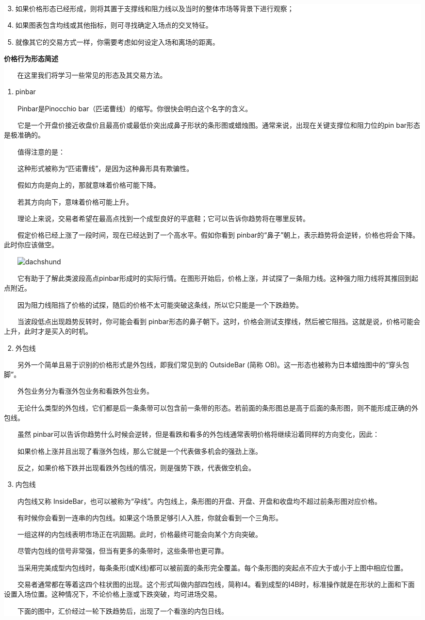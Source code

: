 3. 如果价格形态已经形成，则将其置于支撑线和阻力线以及当时的整体市场等背景下进行观察；
    
4. 如果图表包含均线或其他指标，则可寻找确定入场点的交叉特征。
5. 就像其它的交易方式一样，你需要考虑如何设定入场和离场的距离。

**价格行为形态简述**

       在这里我们将学习一些常见的形态及其交易方法。

1. pinbar

　　Pinbar是Pinocchio bar（匹诺曹线）的缩写。你很快会明白这个名字的含义。

　　它是一个开盘价接近收盘价且最高价或最低价突出成鼻子形状的条形图或蜡烛图。通常来说，出现在关键支撑位和阻力位的pin bar形态是极准确的。

　　值得注意的是：

　　这种形式被称为“匹诺曹线”，是因为这种鼻形具有欺骗性。

　　假如方向是向上的，那就意味着价格可能下降。

　　若其方向向下，意味着价格可能上升。

　　理论上来说，交易者希望在最高点找到一个成型良好的平底鞋；它可以告诉你趋势将在哪里反转。

　　假定价格已经上涨了一段时间，现在已经达到了一个高水平。假如你看到 pinbar的“鼻子”朝上，表示趋势将会逆转，价格也将会下降。此时你应该做空。

　　![dachshund](https://cdn.fendou.la/funstoutiao/2020/12/161532428.png "1.png")

　　它有助于了解此类波段高点pinbar形成时的实际行情。在图形开始后，价格上涨，并试探了一条阻力线。这种强力阻力线将其推回到起点附近。

　　因为阻力线阻挡了价格的试探，随后的价格不太可能突破这条线，所以它只能是一个下跌趋势。

　　当波段低点出现趋势反转时，你可能会看到 pinbar形态的鼻子朝下。这时，价格会测试支撑线，然后被它阻挡。这就是说，价格可能会上升，此时才是买入的时机。

2. 外包线

　　另外一个简单且易于识别的价格形式是外包线，即我们常见到的 OutsideBar (简称 OB)。这一形态也被称为日本蜡烛图中的“穿头包脚”。

　　外包业务分为看涨外包业务和看跌外包业务。

　　无论什么类型的外包线，它们都是后一条条带可以包含前一条带的形态。若前面的条形图总是高于后面的条形图，则不能形成正确的外包线。

　　虽然 pinbar可以告诉你趋势什么时候会逆转，但是看跌和看多的外包线通常表明价格将继续沿着同样的方向变化，因此：

　　如果价格上涨并且出现了看涨外包线，那么它就是一个代表做多机会的强劲上涨。

　　反之，如果价格下跌并出现看跌外包线的情况，则是强势下跌，代表做空机会。

3. 内包线

　　内包线又称 InsideBar，也可以被称为“孕线”。内包线上，条形图的开盘、开盘、开盘和收盘均不超过前条形图对应价格。

　　有时候你会看到一连串的内包线。如果这个场景足够引人入胜，你就会看到一个三角形。

　　一组这样的内包线表明市场正在巩固期。此时，价格最终可能会向某个方向突破。

　　尽管内包线的信号非常强，但当有更多的条带时，这些条带也更可靠。

　　当采用完美成型内包线时，每条条形(或K线)都可以被前面的条形完全覆盖。每个条形图的突起点不应大于或小于上图中相应位置。

　　交易者通常都在等着这四个柱状图的出现。这个形式叫做内部四包线，简称I4。看到成型的I4B时，标准操作就是在形状的上面和下面设置入场位置。这种情况下，不论价格上涨或下跌突破，均可进场交易。

　　下面的图中，汇价经过一轮下跌趋势后，出现了一个看涨的内包日线。
